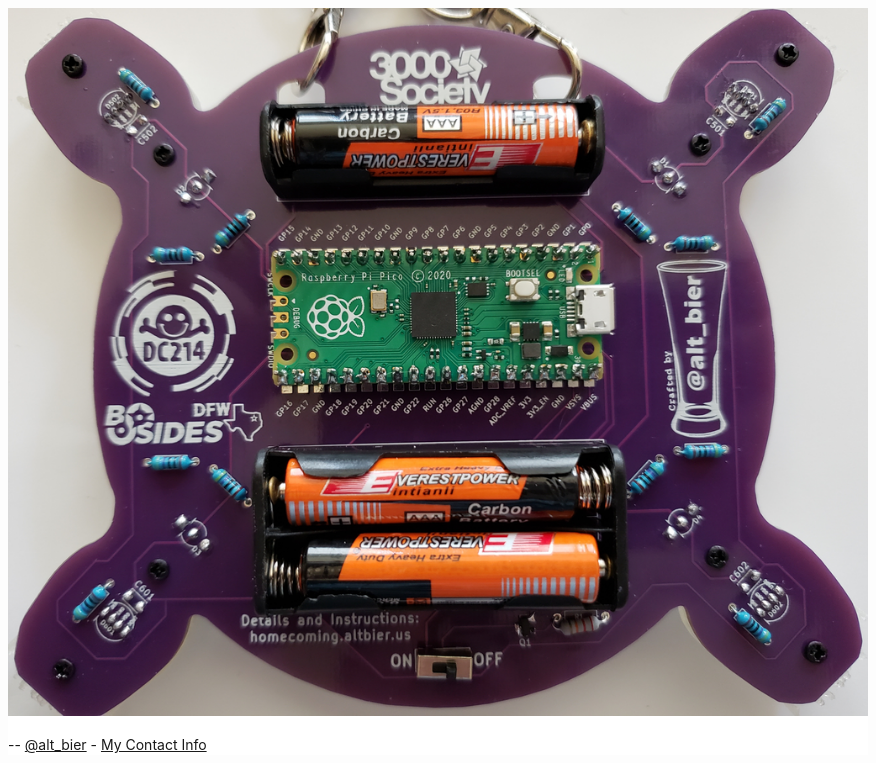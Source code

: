 ![Corsage Back](images/corsage_built_back.jpg)



-- [@alt_bier](https://twitter.com/alt_bier)  - [My Contact Info](https://gowen.net/about)
